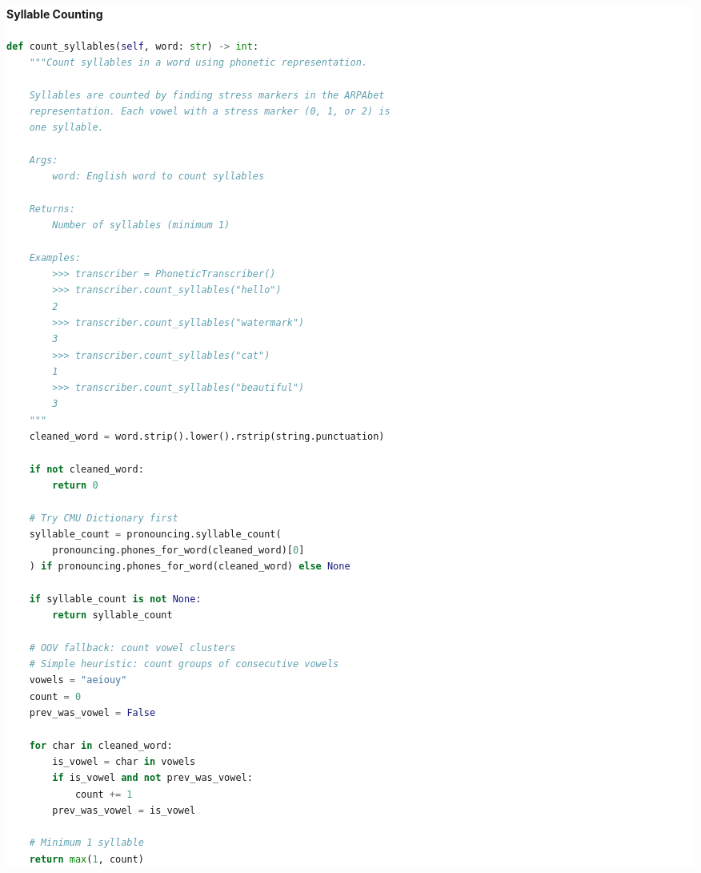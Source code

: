 #### Syllable Counting

```python
def count_syllables(self, word: str) -> int:
    """Count syllables in a word using phonetic representation.

    Syllables are counted by finding stress markers in the ARPAbet
    representation. Each vowel with a stress marker (0, 1, or 2) is
    one syllable.

    Args:
        word: English word to count syllables

    Returns:
        Number of syllables (minimum 1)

    Examples:
        >>> transcriber = PhoneticTranscriber()
        >>> transcriber.count_syllables("hello")
        2
        >>> transcriber.count_syllables("watermark")
        3
        >>> transcriber.count_syllables("cat")
        1
        >>> transcriber.count_syllables("beautiful")
        3
    """
    cleaned_word = word.strip().lower().rstrip(string.punctuation)

    if not cleaned_word:
        return 0

    # Try CMU Dictionary first
    syllable_count = pronouncing.syllable_count(
        pronouncing.phones_for_word(cleaned_word)[0]
    ) if pronouncing.phones_for_word(cleaned_word) else None

    if syllable_count is not None:
        return syllable_count

    # OOV fallback: count vowel clusters
    # Simple heuristic: count groups of consecutive vowels
    vowels = "aeiouy"
    count = 0
    prev_was_vowel = False

    for char in cleaned_word:
        is_vowel = char in vowels
        if is_vowel and not prev_was_vowel:
            count += 1
        prev_was_vowel = is_vowel

    # Minimum 1 syllable
    return max(1, count)
```

